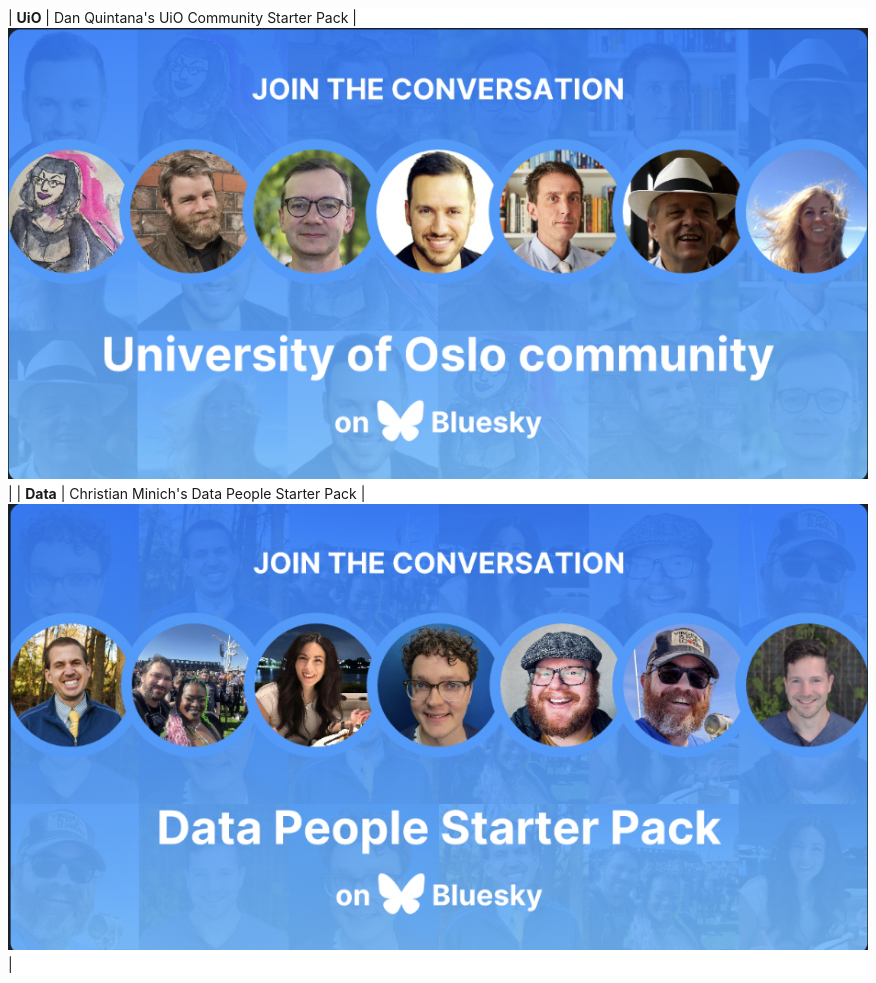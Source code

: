 | **UiO**       | Dan Quintana's UiO Community Starter Pack | [![](images/uio.png)](https://bsky.app/starter-pack/dsquintana.bsky.social/3lalcn3lzo72f)  |
| **Data**      | Christian Minich's Data People Starter Pack | [![](images/data.png)](https://bsky.app/starter-pack-short/8TdEfdK) |